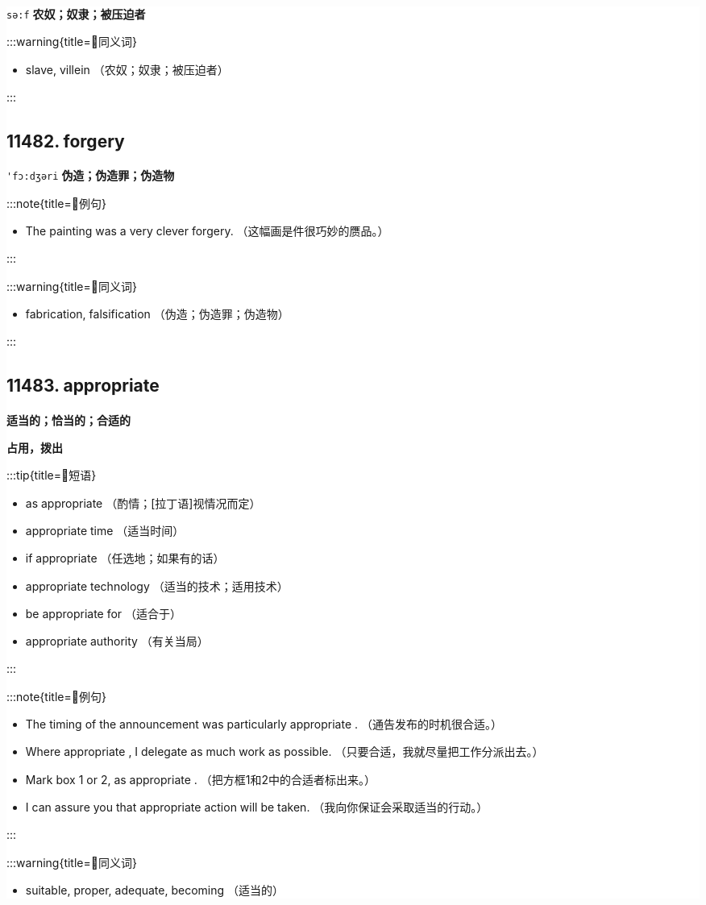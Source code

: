 `sə:f`  **农奴；奴隶；被压迫者**

:::warning{title=🤔同义词}

- slave, villein （农奴；奴隶；被压迫者）

:::


## 11482. forgery

`'fɔ:dʒəri`  **伪造；伪造罪；伪造物**

:::note{title=🎤例句}

- The painting was a very clever forgery. （这幅画是件很巧妙的赝品。）

:::

:::warning{title=🤔同义词}

- fabrication, falsification （伪造；伪造罪；伪造物）

:::


## 11483. appropriate

**适当的；恰当的；合适的**

**占用，拨出**

:::tip{title=🤩短语}

- as appropriate （酌情；[拉丁语]视情况而定）

- appropriate time （适当时间）

- if appropriate （任选地；如果有的话）

- appropriate technology （适当的技术；适用技术）

- be appropriate for （适合于）

- appropriate authority （有关当局）

:::

:::note{title=🎤例句}

- The timing of the announcement was particularly appropriate . （通告发布的时机很合适。）

- Where appropriate , I delegate as much work as possible. （只要合适，我就尽量把工作分派出去。）

- Mark box 1 or 2, as appropriate . （把方框1和2中的合适者标出来。）

- I can assure you that appropriate action will be taken. （我向你保证会采取适当的行动。）

:::

:::warning{title=🤔同义词}

- suitable, proper, adequate, becoming （适当的）
